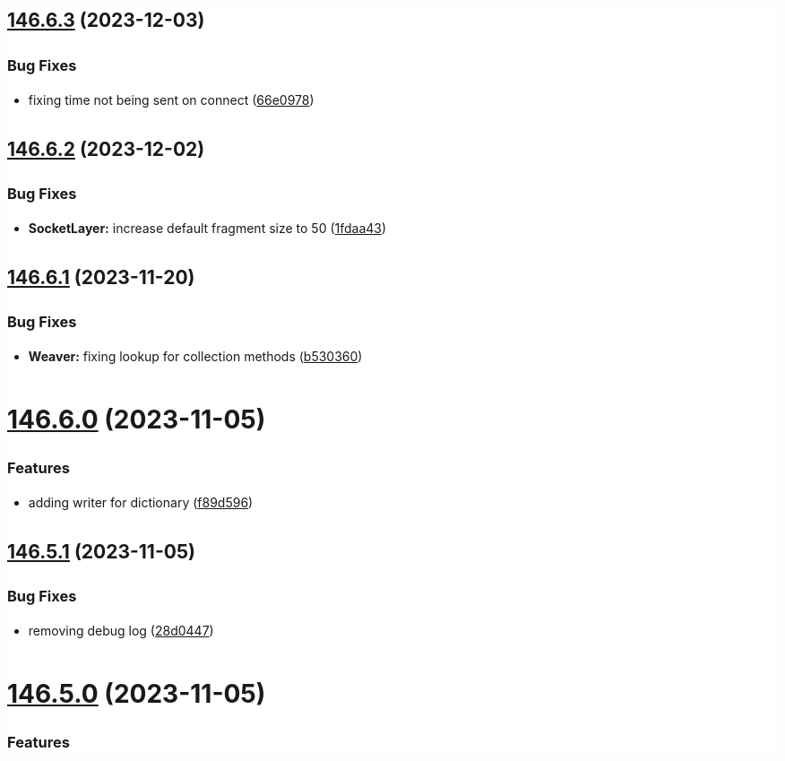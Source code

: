 ## [146.6.3](https://github.com/MirageNet/Mirage/compare/v146.6.2...v146.6.3) (2023-12-03)


### Bug Fixes

* fixing time not being sent on connect ([66e0978](https://github.com/MirageNet/Mirage/commit/66e0978f84bc783750818ad4c1ccd40205984547))

## [146.6.2](https://github.com/MirageNet/Mirage/compare/v146.6.1...v146.6.2) (2023-12-02)


### Bug Fixes

* **SocketLayer:** increase default fragment size to 50 ([1fdaa43](https://github.com/MirageNet/Mirage/commit/1fdaa43ab685c96e1911f6bc114e4dc8d8981c9f))

## [146.6.1](https://github.com/MirageNet/Mirage/compare/v146.6.0...v146.6.1) (2023-11-20)


### Bug Fixes

* **Weaver:** fixing lookup for collection methods ([b530360](https://github.com/MirageNet/Mirage/commit/b53036088d1668d9cd537b0d42e1655998537608))

# [146.6.0](https://github.com/MirageNet/Mirage/compare/v146.5.1...v146.6.0) (2023-11-05)


### Features

* adding writer for dictionary ([f89d596](https://github.com/MirageNet/Mirage/commit/f89d59687d9dd4d9b74212e2312b837437740b29))

## [146.5.1](https://github.com/MirageNet/Mirage/compare/v146.5.0...v146.5.1) (2023-11-05)


### Bug Fixes

* removing debug log ([28d0447](https://github.com/MirageNet/Mirage/commit/28d04476b7c3da7f857ed9158ba329d195b49408))

# [146.5.0](https://github.com/MirageNet/Mirage/compare/v146.4.0...v146.5.0) (2023-11-05)


### Features
